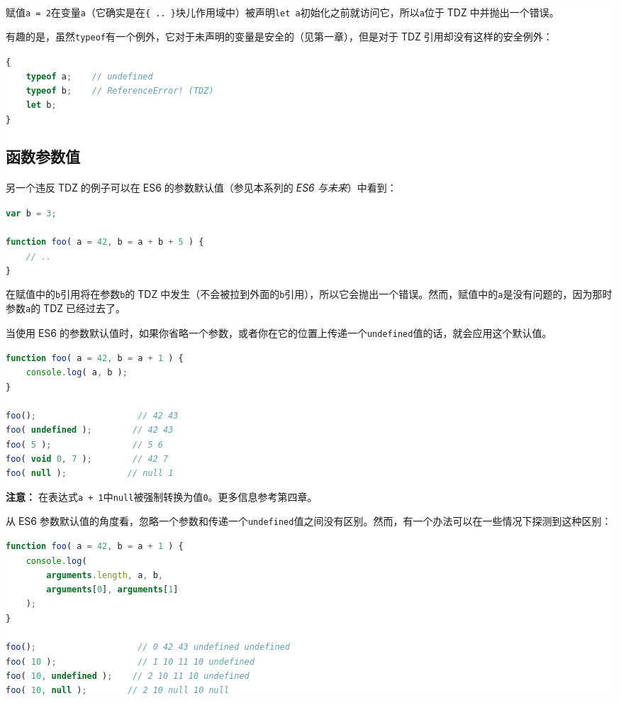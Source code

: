 赋值`a = 2`在变量`a`（它确实是在`{ .. }`块儿作用域中）被声明`let a`初始化之前就访问它，所以`a`位于 TDZ 中并抛出一个错误。

有趣的是，虽然`typeof`有一个例外，它对于未声明的变量是安全的（见第一章），但是对于 TDZ 引用却没有这样的安全例外：

```js
{
    typeof a;    // undefined
    typeof b;    // ReferenceError! (TDZ)
    let b;
}
```

## 函数参数值

另一个违反 TDZ 的例子可以在 ES6 的参数默认值（参见本系列的 *ES6 与未来*）中看到：

```js
var b = 3;

function foo( a = 42, b = a + b + 5 ) {
    // ..
}
```

在赋值中的`b`引用将在参数`b`的 TDZ 中发生（不会被拉到外面的`b`引用），所以它会抛出一个错误。然而，赋值中的`a`是没有问题的，因为那时参数`a`的 TDZ 已经过去了。

当使用 ES6 的参数默认值时，如果你省略一个参数，或者你在它的位置上传递一个`undefined`值的话，就会应用这个默认值。

```js
function foo( a = 42, b = a + 1 ) {
    console.log( a, b );
}

foo();                    // 42 43
foo( undefined );        // 42 43
foo( 5 );                // 5 6
foo( void 0, 7 );        // 42 7
foo( null );            // null 1
```

**注意：** 在表达式`a + 1`中`null`被强制转换为值`0`。更多信息参考第四章。

从 ES6 参数默认值的角度看，忽略一个参数和传递一个`undefined`值之间没有区别。然而，有一个办法可以在一些情况下探测到这种区别：

```js
function foo( a = 42, b = a + 1 ) {
    console.log(
        arguments.length, a, b,
        arguments[0], arguments[1]
    );
}

foo();                    // 0 42 43 undefined undefined
foo( 10 );                // 1 10 11 10 undefined
foo( 10, undefined );    // 2 10 11 10 undefined
foo( 10, null );        // 2 10 null 10 null
```
